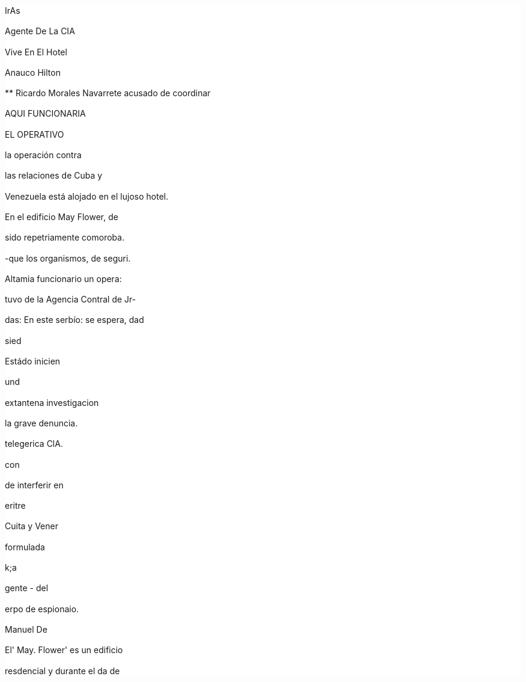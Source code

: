 IrAs

Agente De La CIA

Vive En El Hotel

Anauco Hilton

** Ricardo Morales Navarrete acusado de coordinar

AQUI FUNCIONARIA

EL OPERATIVO

la operación contra

las relaciones de Cuba y

Venezuela está alojado en el lujoso hotel.

En el edificio May Flower, de

sido repetriamente comoroba.

-que los organismos, de seguri.

Altamia funcionario un opera:

tuvo de la Agencia Contral de Jr-

das: En este serbío: se espera, dad

sied

Estádo inicien

und

extantena investigacion

la grave denuncia.

telegerica ClA.

con

de interferir en

eritre

Cuita y Vener

formulada

k;a

gente - del

erpo de espionaio.

Manuel De

El' May. Flower' es un edificio

resdencial y durante el da de
